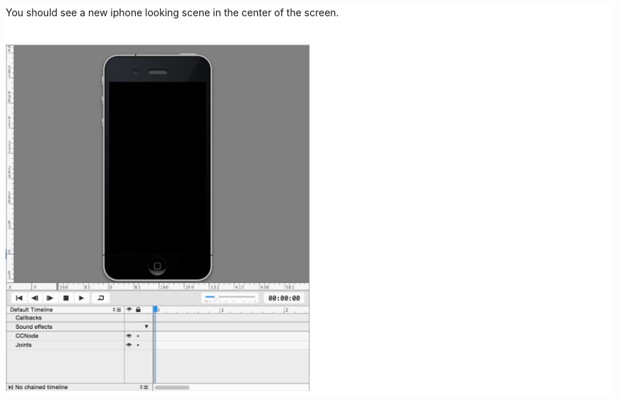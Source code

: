You should see a new iphone looking scene in the center of the screen.

</br>
<img src="part1-scene.png" style="width: 50%; height: 50%">
</br>
